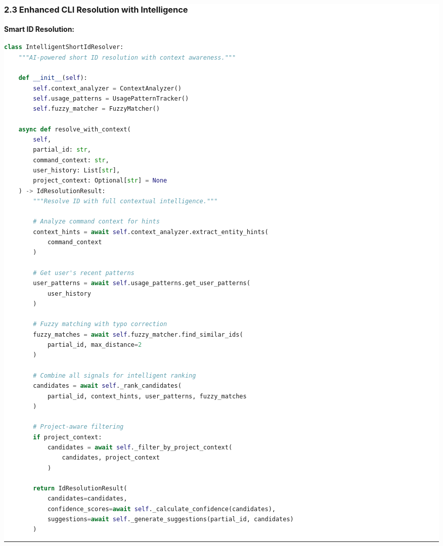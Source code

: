 ### 2.3 Enhanced CLI Resolution with Intelligence

**Smart ID Resolution:**
```python
class IntelligentShortIdResolver:
    """AI-powered short ID resolution with context awareness."""
    
    def __init__(self):
        self.context_analyzer = ContextAnalyzer()
        self.usage_patterns = UsagePatternTracker()
        self.fuzzy_matcher = FuzzyMatcher()
    
    async def resolve_with_context(
        self, 
        partial_id: str,
        command_context: str,
        user_history: List[str],
        project_context: Optional[str] = None
    ) -> IdResolutionResult:
        """Resolve ID with full contextual intelligence."""
        
        # Analyze command context for hints
        context_hints = await self.context_analyzer.extract_entity_hints(
            command_context
        )
        
        # Get user's recent patterns
        user_patterns = await self.usage_patterns.get_user_patterns(
            user_history
        )
        
        # Fuzzy matching with typo correction
        fuzzy_matches = await self.fuzzy_matcher.find_similar_ids(
            partial_id, max_distance=2
        )
        
        # Combine all signals for intelligent ranking
        candidates = await self._rank_candidates(
            partial_id, context_hints, user_patterns, fuzzy_matches
        )
        
        # Project-aware filtering
        if project_context:
            candidates = await self._filter_by_project_context(
                candidates, project_context
            )
        
        return IdResolutionResult(
            candidates=candidates,
            confidence_scores=await self._calculate_confidence(candidates),
            suggestions=await self._generate_suggestions(partial_id, candidates)
        )
```

---
